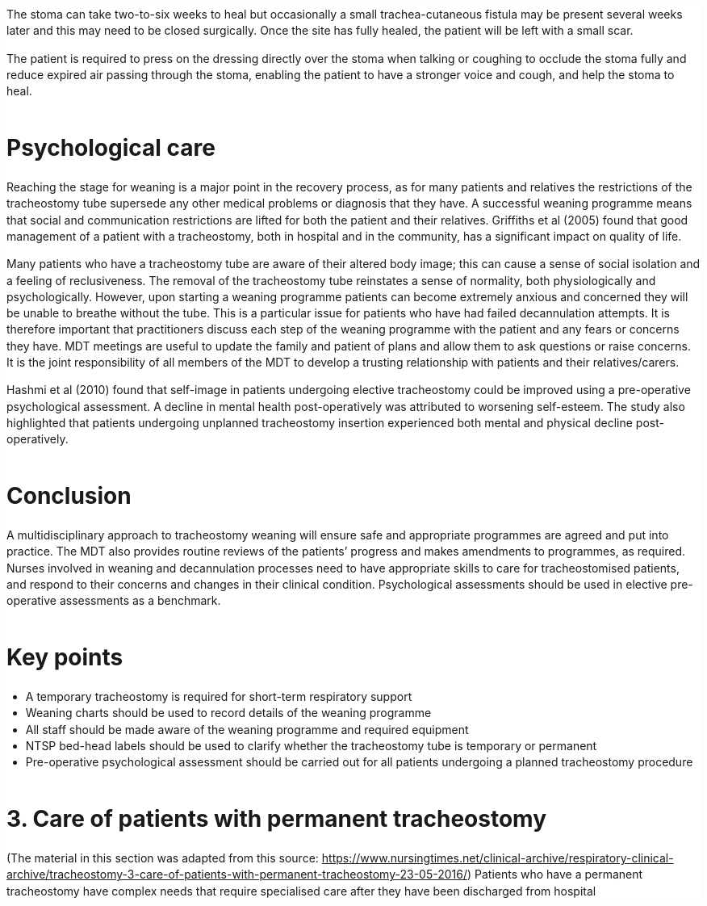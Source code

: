 The stoma can take two-to-six weeks to heal but occasionally a small trachea-cutaneous fistula may be present several weeks later and this may need to be closed surgically. Once the site has fully healed, the patient will be left with a small scar.

The patient is required to press on the dressing directly over the stoma when talking or coughing to occlude the stoma fully and reduce expired air passing through the stoma, enabling the patient to have a stronger voice and cough, and help the stoma to heal.

# Psychological care
Reaching the stage for weaning is a major point in the recovery process, as for many patients and relatives the restrictions of the tracheostomy tube supersede any other medical problems or diagnosis that they have. A successful weaning programme means that social and communication restrictions are lifted for both the patient and their relatives. Griffiths et al (2005) found that good management of a patient with a tracheostomy, both in hospital and in the community, has a significant impact on quality of life.

Many patients who have a tracheostomy tube are aware of their altered body image; this can cause a sense of social isolation and a feeling of reclusiveness. The removal of the tracheostomy tube reinstates a sense of normality, both physiologically and psychologically. However, upon starting a weaning programme patients can become extremely anxious and concerned they will be unable to breathe without the tube. This is a particular issue for patients who have had failed decannulation attempts. It is therefore important that practitioners discuss each step of the weaning programme with the patient and any fears or concerns they have. MDT meetings are useful to update the family and patient of plans and allow them to ask questions or raise concerns. It is the joint responsibility of all members of the MDT to develop a trusting relationship with patients and their relatives/carers.

Hashmi et al (2010) found that self-image in patients undergoing elective tracheostomy could be improved using a pre-operative psychological assessment. A decline in mental health post-operatively was attributed to worsening self-esteem. The study also highlighted that patients undergoing unplanned tracheostomy insertion experienced both mental and physical decline post-operatively.

# Conclusion
A multidisciplinary approach to tracheostomy weaning will ensure safe and appropriate programmes are agreed and put into practice. The MDT also provides routine reviews of the patients’ progress and makes amendments to programmes, as required. Nurses involved in weaning and decannulation processes need to have appropriate skills to care for tracheostomised patients, and respond to their concerns and changes in their clinical condition. Psychological assessments should be used in elective pre-operative assessments as a benchmark.

# Key points
 * A temporary tracheostomy is required for short-term respiratory support
 * Weaning charts should be used to record details of the weaning programme
 * All staff should be made aware of the weaning programme and required equipment
 * NTSP bed-head labels should be used to clarify whether the tracheostomy tube is temporary or permanent
 * Pre-operative psychological assessment should be carried out for all patients undergoing a planned tracheostomy procedure


# 3. Care of patients with permanent tracheostomy
(The material in this section was adapted from this source: https://www.nursingtimes.net/clinical-archive/respiratory-clinical-archive/tracheostomy-3-care-of-patients-with-permanent-tracheostomy-23-05-2016/)
Patients who have a permanent tracheostomy have complex needs that require specialised care after they have been discharged from hospital
